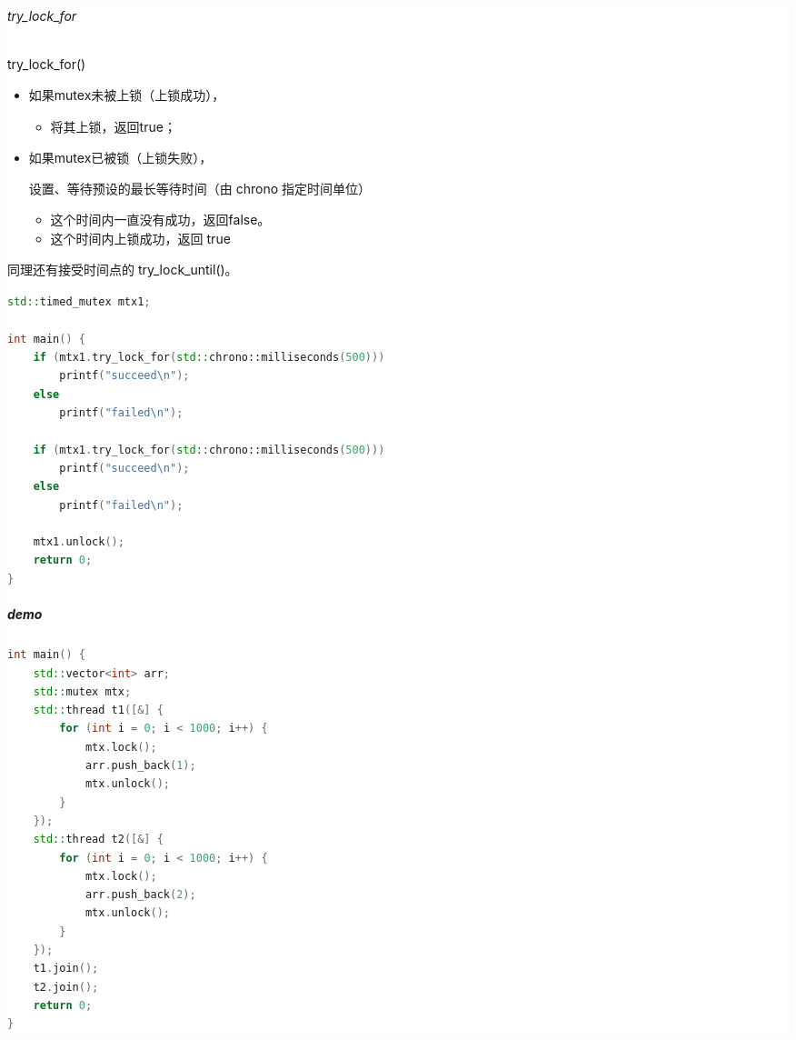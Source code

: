 

###### try_lock_for

try_lock_for() 

- 如果mutex未被上锁（上锁成功），

  - 将其上锁，返回true；

- 如果mutex已被锁（上锁失败），

  设置、等待预设的最长等待时间（由 chrono 指定时间单位）

  - 这个时间内一直没有成功，返回false。
  - 这个时间内上锁成功，返回 true

同理还有接受时间点的 try_lock_until()。

```cpp
std::timed_mutex mtx1;

int main() {
    if (mtx1.try_lock_for(std::chrono::milliseconds(500)))
        printf("succeed\n");
    else
        printf("failed\n");

    if (mtx1.try_lock_for(std::chrono::milliseconds(500)))
        printf("succeed\n");
    else
        printf("failed\n");

    mtx1.unlock();
    return 0;
}

```





##### demo

```cpp
int main() {
    std::vector<int> arr;
    std::mutex mtx;
    std::thread t1([&] {
        for (int i = 0; i < 1000; i++) {
            mtx.lock();
            arr.push_back(1);
            mtx.unlock();
        }
    });
    std::thread t2([&] {
        for (int i = 0; i < 1000; i++) {
            mtx.lock();
            arr.push_back(2);
            mtx.unlock();
        }
    });
    t1.join();
    t2.join();
    return 0;
}
```
